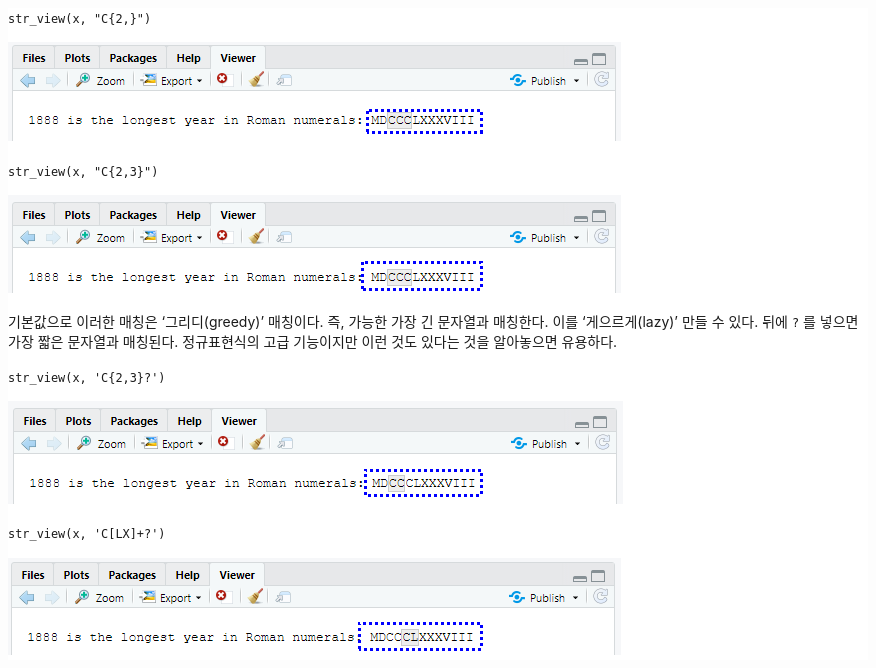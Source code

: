 

```{r}
str_view(x, "C{2,}")
```

![](images/ch10/20200715_092733.png)



```{r}
str_view(x, "C{2,3}")
```

![](images/ch10/20200715_092811.png)



기본값으로 이러한 매칭은 ‘그리디(greedy)’ 매칭이다. 즉, 가능한 가장 긴 문자열과 매칭한다. 이를 ‘게으르게(lazy)’ 만들 수 있다. 뒤에 `?` 를 넣으면 가장 짧은 문자열과 매칭된다. 정규표현식의 고급 기능이지만 이런 것도 있다는 것을 알아놓으면 유용하다.

```{r}
str_view(x, 'C{2,3}?')
```

![](images/ch10/20200715_092924.png)



```{r}
str_view(x, 'C[LX]+?')
```

![](images/ch10/20200715_093013.png)




